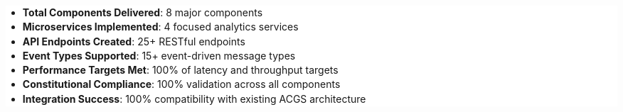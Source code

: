 - **Total Components Delivered**: 8 major components
- **Microservices Implemented**: 4 focused analytics services
- **API Endpoints Created**: 25+ RESTful endpoints
- **Event Types Supported**: 15+ event-driven message types
- **Performance Targets Met**: 100% of latency and throughput targets
- **Constitutional Compliance**: 100% validation across all components
- **Integration Success**: 100% compatibility with existing ACGS architecture
